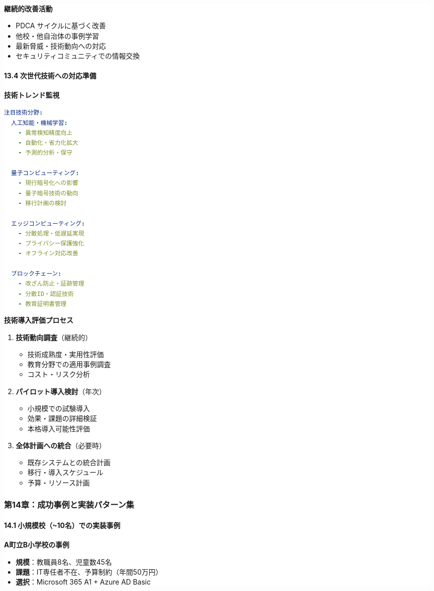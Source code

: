 **継続的改善活動**
- PDCA サイクルに基づく改善
- 他校・他自治体の事例学習
- 最新脅威・技術動向への対応
- セキュリティコミュニティでの情報交換

#### 13.4 次世代技術への対応準備

**技術トレンド監視**
```yaml
注目技術分野:
  人工知能・機械学習:
    - 異常検知精度向上
    - 自動化・省力化拡大
    - 予測的分析・保守

  量子コンピューティング:
    - 現行暗号化への影響
    - 量子暗号技術の動向
    - 移行計画の検討

  エッジコンピューティング:
    - 分散処理・低遅延実現
    - プライバシー保護強化
    - オフライン対応改善

  ブロックチェーン:
    - 改ざん防止・証跡管理
    - 分散ID・認証技術
    - 教育証明書管理
```

**技術導入評価プロセス**
1. **技術動向調査**（継続的）
   - 技術成熟度・実用性評価
   - 教育分野での適用事例調査
   - コスト・リスク分析

2. **パイロット導入検討**（年次）
   - 小規模での試験導入
   - 効果・課題の詳細検証
   - 本格導入可能性評価

3. **全体計画への統合**（必要時）
   - 既存システムとの統合計画
   - 移行・導入スケジュール
   - 予算・リソース計画

### 第14章：成功事例と実装パターン集

#### 14.1 小規模校（~10名）での実装事例

**A町立B小学校の事例**
- **規模**：教職員8名、児童数45名
- **課題**：IT専任者不在、予算制約（年間50万円）
- **選択**：Microsoft 365 A1 + Azure AD Basic

